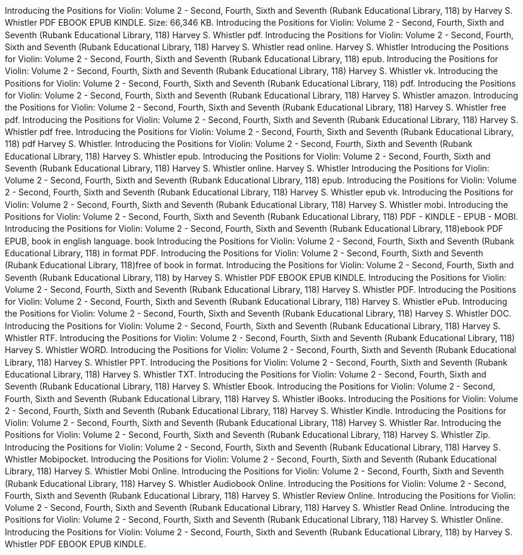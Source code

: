 Introducing the Positions for Violin: Volume 2 - Second, Fourth, Sixth and Seventh (Rubank Educational Library, 118) by Harvey S. Whistler PDF EBOOK EPUB KINDLE. Size: 66,346 KB. Introducing the Positions for Violin: Volume 2 - Second, Fourth, Sixth and Seventh (Rubank Educational Library, 118) Harvey S. Whistler pdf. Introducing the Positions for Violin: Volume 2 - Second, Fourth, Sixth and Seventh (Rubank Educational Library, 118) Harvey S. Whistler read online. Harvey S. Whistler Introducing the Positions for Violin: Volume 2 - Second, Fourth, Sixth and Seventh (Rubank Educational Library, 118) epub. Introducing the Positions for Violin: Volume 2 - Second, Fourth, Sixth and Seventh (Rubank Educational Library, 118) Harvey S. Whistler vk. Introducing the Positions for Violin: Volume 2 - Second, Fourth, Sixth and Seventh (Rubank Educational Library, 118) pdf. Introducing the Positions for Violin: Volume 2 - Second, Fourth, Sixth and Seventh (Rubank Educational Library, 118) Harvey S. Whistler amazon. Introducing the Positions for Violin: Volume 2 - Second, Fourth, Sixth and Seventh (Rubank Educational Library, 118) Harvey S. Whistler free pdf. Introducing the Positions for Violin: Volume 2 - Second, Fourth, Sixth and Seventh (Rubank Educational Library, 118) Harvey S. Whistler pdf free. Introducing the Positions for Violin: Volume 2 - Second, Fourth, Sixth and Seventh (Rubank Educational Library, 118) pdf Harvey S. Whistler. Introducing the Positions for Violin: Volume 2 - Second, Fourth, Sixth and Seventh (Rubank Educational Library, 118) Harvey S. Whistler epub. Introducing the Positions for Violin: Volume 2 - Second, Fourth, Sixth and Seventh (Rubank Educational Library, 118) Harvey S. Whistler online. Harvey S. Whistler Introducing the Positions for Violin: Volume 2 - Second, Fourth, Sixth and Seventh (Rubank Educational Library, 118) epub. Introducing the Positions for Violin: Volume 2 - Second, Fourth, Sixth and Seventh (Rubank Educational Library, 118) Harvey S. Whistler epub vk. Introducing the Positions for Violin: Volume 2 - Second, Fourth, Sixth and Seventh (Rubank Educational Library, 118) Harvey S. Whistler mobi. Introducing the Positions for Violin: Volume 2 - Second, Fourth, Sixth and Seventh (Rubank Educational Library, 118) PDF - KINDLE - EPUB - MOBI. Introducing the Positions for Violin: Volume 2 - Second, Fourth, Sixth and Seventh (Rubank Educational Library, 118)ebook PDF EPUB, book in english language. book Introducing the Positions for Violin: Volume 2 - Second, Fourth, Sixth and Seventh (Rubank Educational Library, 118) in format PDF. Introducing the Positions for Violin: Volume 2 - Second, Fourth, Sixth and Seventh (Rubank Educational Library, 118)free of book in format. Introducing the Positions for Violin: Volume 2 - Second, Fourth, Sixth and Seventh (Rubank Educational Library, 118) by Harvey S. Whistler PDF EBOOK EPUB KINDLE. Introducing the Positions for Violin: Volume 2 - Second, Fourth, Sixth and Seventh (Rubank Educational Library, 118) Harvey S. Whistler PDF. Introducing the Positions for Violin: Volume 2 - Second, Fourth, Sixth and Seventh (Rubank Educational Library, 118) Harvey S. Whistler ePub. Introducing the Positions for Violin: Volume 2 - Second, Fourth, Sixth and Seventh (Rubank Educational Library, 118) Harvey S. Whistler DOC. Introducing the Positions for Violin: Volume 2 - Second, Fourth, Sixth and Seventh (Rubank Educational Library, 118) Harvey S. Whistler RTF. Introducing the Positions for Violin: Volume 2 - Second, Fourth, Sixth and Seventh (Rubank Educational Library, 118) Harvey S. Whistler WORD. Introducing the Positions for Violin: Volume 2 - Second, Fourth, Sixth and Seventh (Rubank Educational Library, 118) Harvey S. Whistler PPT. Introducing the Positions for Violin: Volume 2 - Second, Fourth, Sixth and Seventh (Rubank Educational Library, 118) Harvey S. Whistler TXT. Introducing the Positions for Violin: Volume 2 - Second, Fourth, Sixth and Seventh (Rubank Educational Library, 118) Harvey S. Whistler Ebook. Introducing the Positions for Violin: Volume 2 - Second, Fourth, Sixth and Seventh (Rubank Educational Library, 118) Harvey S. Whistler iBooks. Introducing the Positions for Violin: Volume 2 - Second, Fourth, Sixth and Seventh (Rubank Educational Library, 118) Harvey S. Whistler Kindle. Introducing the Positions for Violin: Volume 2 - Second, Fourth, Sixth and Seventh (Rubank Educational Library, 118) Harvey S. Whistler Rar. Introducing the Positions for Violin: Volume 2 - Second, Fourth, Sixth and Seventh (Rubank Educational Library, 118) Harvey S. Whistler Zip. Introducing the Positions for Violin: Volume 2 - Second, Fourth, Sixth and Seventh (Rubank Educational Library, 118) Harvey S. Whistler Mobipocket. Introducing the Positions for Violin: Volume 2 - Second, Fourth, Sixth and Seventh (Rubank Educational Library, 118) Harvey S. Whistler Mobi Online. Introducing the Positions for Violin: Volume 2 - Second, Fourth, Sixth and Seventh (Rubank Educational Library, 118) Harvey S. Whistler Audiobook Online. Introducing the Positions for Violin: Volume 2 - Second, Fourth, Sixth and Seventh (Rubank Educational Library, 118) Harvey S. Whistler Review Online. Introducing the Positions for Violin: Volume 2 - Second, Fourth, Sixth and Seventh (Rubank Educational Library, 118) Harvey S. Whistler Read Online. Introducing the Positions for Violin: Volume 2 - Second, Fourth, Sixth and Seventh (Rubank Educational Library, 118) Harvey S. Whistler Online. Introducing the Positions for Violin: Volume 2 - Second, Fourth, Sixth and Seventh (Rubank Educational Library, 118) by Harvey S. Whistler PDF EBOOK EPUB KINDLE.
